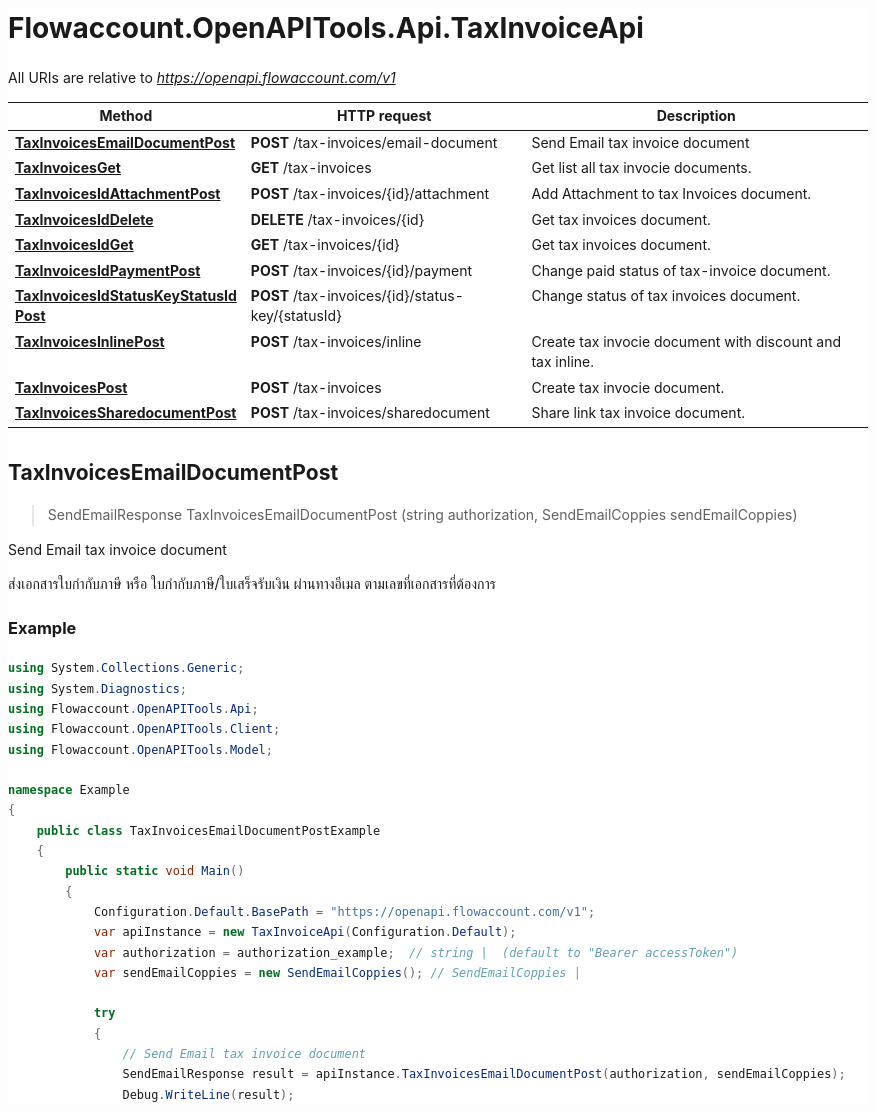 # Flowaccount.OpenAPITools.Api.TaxInvoiceApi

All URIs are relative to *https://openapi.flowaccount.com/v1*

Method | HTTP request | Description
------------- | ------------- | -------------
[**TaxInvoicesEmailDocumentPost**](TaxInvoiceApi.md#taxinvoicesemaildocumentpost) | **POST** /tax-invoices/email-document | Send Email tax invoice document
[**TaxInvoicesGet**](TaxInvoiceApi.md#taxinvoicesget) | **GET** /tax-invoices | Get list all tax invocie documents.
[**TaxInvoicesIdAttachmentPost**](TaxInvoiceApi.md#taxinvoicesidattachmentpost) | **POST** /tax-invoices/{id}/attachment | Add Attachment to tax Invoices document.
[**TaxInvoicesIdDelete**](TaxInvoiceApi.md#taxinvoicesiddelete) | **DELETE** /tax-invoices/{id} | Get tax invoices document.
[**TaxInvoicesIdGet**](TaxInvoiceApi.md#taxinvoicesidget) | **GET** /tax-invoices/{id} | Get tax invoices document.
[**TaxInvoicesIdPaymentPost**](TaxInvoiceApi.md#taxinvoicesidpaymentpost) | **POST** /tax-invoices/{id}/payment | Change paid status of tax-invoice document.
[**TaxInvoicesIdStatusKeyStatusIdPost**](TaxInvoiceApi.md#taxinvoicesidstatuskeystatusidpost) | **POST** /tax-invoices/{id}/status-key/{statusId} | Change status of tax invoices document.
[**TaxInvoicesInlinePost**](TaxInvoiceApi.md#taxinvoicesinlinepost) | **POST** /tax-invoices/inline | Create tax invocie document with discount and tax inline.
[**TaxInvoicesPost**](TaxInvoiceApi.md#taxinvoicespost) | **POST** /tax-invoices | Create tax invocie document.
[**TaxInvoicesSharedocumentPost**](TaxInvoiceApi.md#taxinvoicessharedocumentpost) | **POST** /tax-invoices/sharedocument | Share link tax invoice document.



## TaxInvoicesEmailDocumentPost

> SendEmailResponse TaxInvoicesEmailDocumentPost (string authorization, SendEmailCoppies sendEmailCoppies)

Send Email tax invoice document

ส่งเอกสารใบกำกับภาษี หรือ ใบกำกับภาษี/ใบเสร็จรับเงิน ผ่านทางอีเมล ตามเลขที่เอกสารที่ต้องการ

### Example

```csharp
using System.Collections.Generic;
using System.Diagnostics;
using Flowaccount.OpenAPITools.Api;
using Flowaccount.OpenAPITools.Client;
using Flowaccount.OpenAPITools.Model;

namespace Example
{
    public class TaxInvoicesEmailDocumentPostExample
    {
        public static void Main()
        {
            Configuration.Default.BasePath = "https://openapi.flowaccount.com/v1";
            var apiInstance = new TaxInvoiceApi(Configuration.Default);
            var authorization = authorization_example;  // string |  (default to "Bearer accessToken")
            var sendEmailCoppies = new SendEmailCoppies(); // SendEmailCoppies | 

            try
            {
                // Send Email tax invoice document
                SendEmailResponse result = apiInstance.TaxInvoicesEmailDocumentPost(authorization, sendEmailCoppies);
                Debug.WriteLine(result);
```